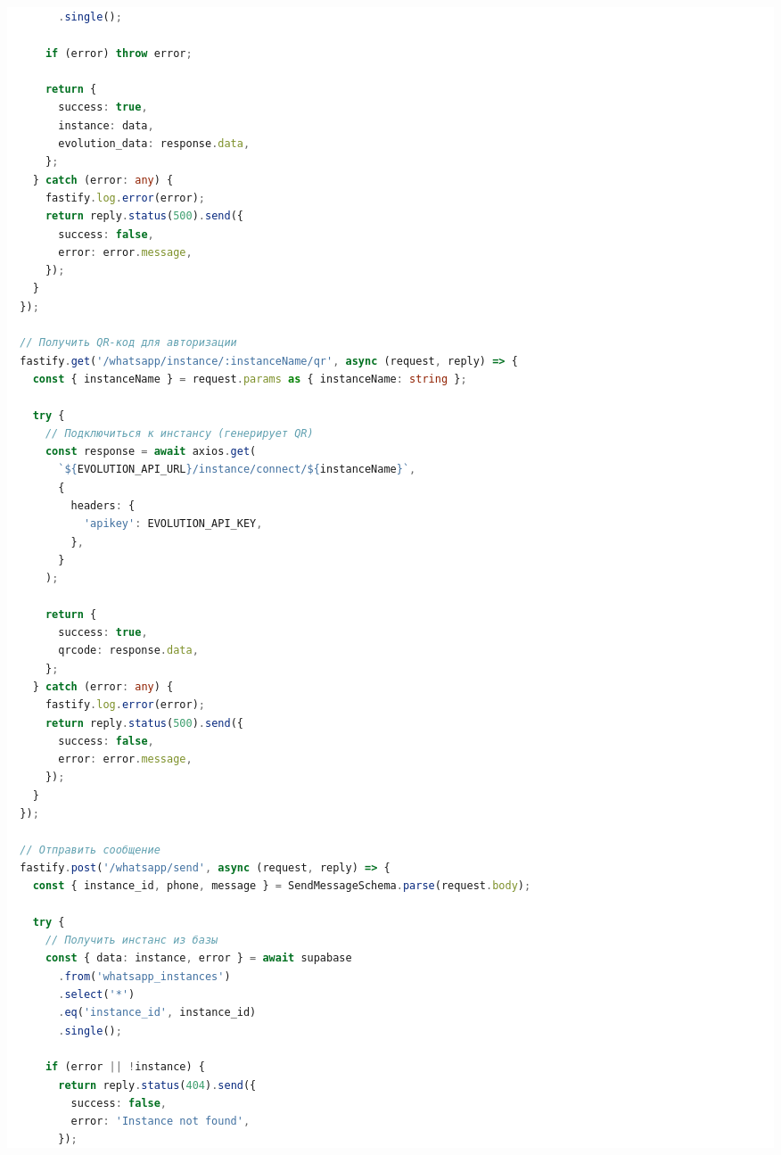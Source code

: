 ```typescript
        .single();

      if (error) throw error;

      return {
        success: true,
        instance: data,
        evolution_data: response.data,
      };
    } catch (error: any) {
      fastify.log.error(error);
      return reply.status(500).send({
        success: false,
        error: error.message,
      });
    }
  });

  // Получить QR-код для авторизации
  fastify.get('/whatsapp/instance/:instanceName/qr', async (request, reply) => {
    const { instanceName } = request.params as { instanceName: string };

    try {
      // Подключиться к инстансу (генерирует QR)
      const response = await axios.get(
        `${EVOLUTION_API_URL}/instance/connect/${instanceName}`,
        {
          headers: {
            'apikey': EVOLUTION_API_KEY,
          },
        }
      );

      return {
        success: true,
        qrcode: response.data,
      };
    } catch (error: any) {
      fastify.log.error(error);
      return reply.status(500).send({
        success: false,
        error: error.message,
      });
    }
  });

  // Отправить сообщение
  fastify.post('/whatsapp/send', async (request, reply) => {
    const { instance_id, phone, message } = SendMessageSchema.parse(request.body);

    try {
      // Получить инстанс из базы
      const { data: instance, error } = await supabase
        .from('whatsapp_instances')
        .select('*')
        .eq('instance_id', instance_id)
        .single();

      if (error || !instance) {
        return reply.status(404).send({
          success: false,
          error: 'Instance not found',
        });
```